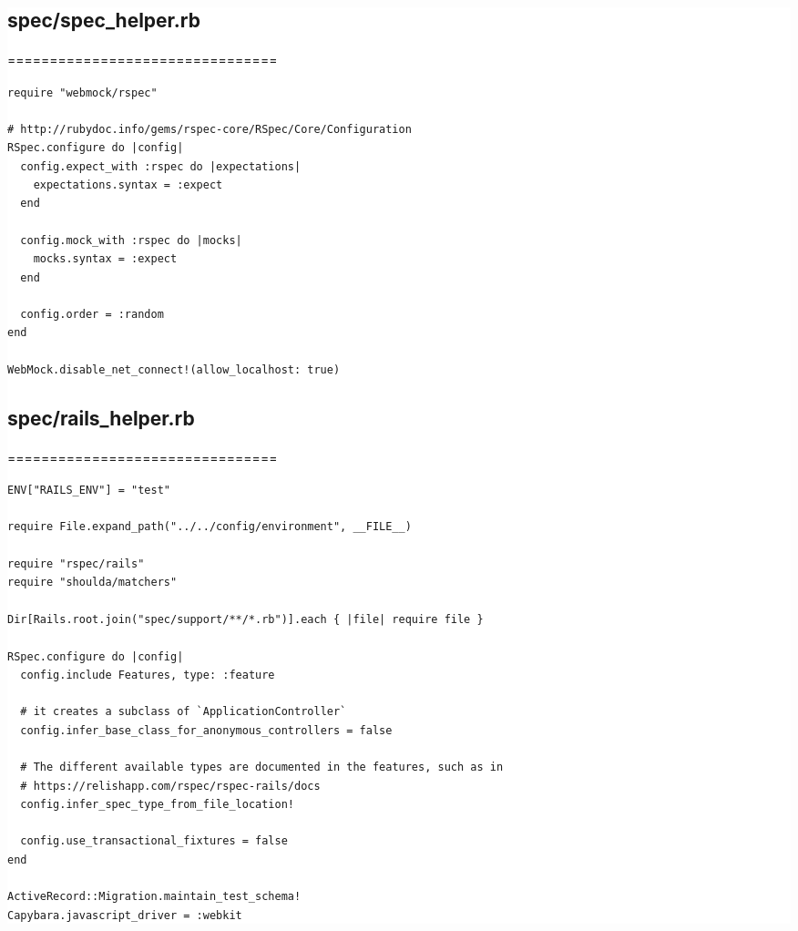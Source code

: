 ## spec/spec_helper.rb
================================

```
require "webmock/rspec"

# http://rubydoc.info/gems/rspec-core/RSpec/Core/Configuration
RSpec.configure do |config|
  config.expect_with :rspec do |expectations|
    expectations.syntax = :expect
  end

  config.mock_with :rspec do |mocks|
    mocks.syntax = :expect
  end

  config.order = :random
end

WebMock.disable_net_connect!(allow_localhost: true)
```

## spec/rails_helper.rb
================================

```
ENV["RAILS_ENV"] = "test"

require File.expand_path("../../config/environment", __FILE__)

require "rspec/rails"
require "shoulda/matchers"

Dir[Rails.root.join("spec/support/**/*.rb")].each { |file| require file }

RSpec.configure do |config|
  config.include Features, type: :feature
  
  # it creates a subclass of `ApplicationController`
  config.infer_base_class_for_anonymous_controllers = false
  
  # The different available types are documented in the features, such as in
  # https://relishapp.com/rspec/rspec-rails/docs
  config.infer_spec_type_from_file_location!
  
  config.use_transactional_fixtures = false
end

ActiveRecord::Migration.maintain_test_schema!
Capybara.javascript_driver = :webkit
```

